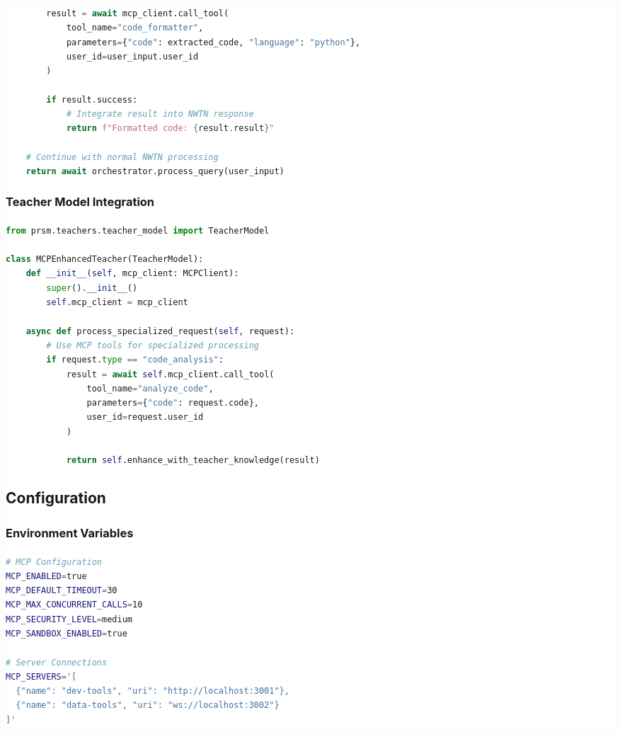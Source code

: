 ```python
        result = await mcp_client.call_tool(
            tool_name="code_formatter",
            parameters={"code": extracted_code, "language": "python"},
            user_id=user_input.user_id
        )
        
        if result.success:
            # Integrate result into NWTN response
            return f"Formatted code: {result.result}"
    
    # Continue with normal NWTN processing
    return await orchestrator.process_query(user_input)
```

### Teacher Model Integration

```python
from prsm.teachers.teacher_model import TeacherModel

class MCPEnhancedTeacher(TeacherModel):
    def __init__(self, mcp_client: MCPClient):
        super().__init__()
        self.mcp_client = mcp_client
    
    async def process_specialized_request(self, request):
        # Use MCP tools for specialized processing
        if request.type == "code_analysis":
            result = await self.mcp_client.call_tool(
                tool_name="analyze_code",
                parameters={"code": request.code},
                user_id=request.user_id
            )
            
            return self.enhance_with_teacher_knowledge(result)
```

## Configuration

### Environment Variables

```bash
# MCP Configuration
MCP_ENABLED=true
MCP_DEFAULT_TIMEOUT=30
MCP_MAX_CONCURRENT_CALLS=10
MCP_SECURITY_LEVEL=medium
MCP_SANDBOX_ENABLED=true

# Server Connections
MCP_SERVERS='[
  {"name": "dev-tools", "uri": "http://localhost:3001"},
  {"name": "data-tools", "uri": "ws://localhost:3002"}
]'
```

